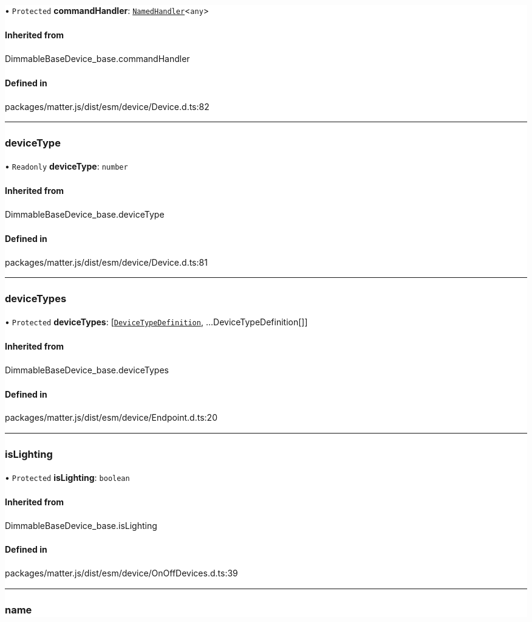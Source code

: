 • `Protected` **commandHandler**: [`NamedHandler`](util_export.NamedHandler.md)\<`any`\>

#### Inherited from

DimmableBaseDevice\_base.commandHandler

#### Defined in

packages/matter.js/dist/esm/device/Device.d.ts:82

___

### deviceType

• `Readonly` **deviceType**: `number`

#### Inherited from

DimmableBaseDevice\_base.deviceType

#### Defined in

packages/matter.js/dist/esm/device/Device.d.ts:81

___

### deviceTypes

• `Protected` **deviceTypes**: [[`DeviceTypeDefinition`](../interfaces/exports_device.DeviceTypeDefinition.md), ...DeviceTypeDefinition[]]

#### Inherited from

DimmableBaseDevice\_base.deviceTypes

#### Defined in

packages/matter.js/dist/esm/device/Endpoint.d.ts:20

___

### isLighting

• `Protected` **isLighting**: `boolean`

#### Inherited from

DimmableBaseDevice\_base.isLighting

#### Defined in

packages/matter.js/dist/esm/device/OnOffDevices.d.ts:39

___

### name
